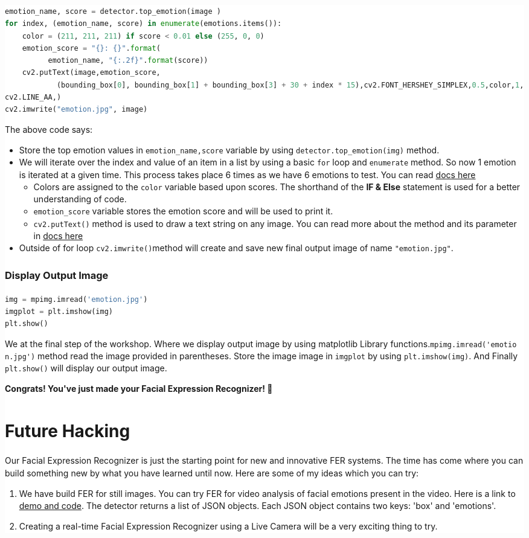 ```python
emotion_name, score = detector.top_emotion(image )
for index, (emotion_name, score) in enumerate(emotions.items()): 
    color = (211, 211, 211) if score < 0.01 else (255, 0, 0)
    emotion_score = "{}: {}".format(
          emotion_name, "{:.2f}".format(score))
    cv2.putText(image,emotion_score,
            (bounding_box[0], bounding_box[1] + bounding_box[3] + 30 + index * 15),cv2.FONT_HERSHEY_SIMPLEX,0.5,color,1,cv2.LINE_AA,)
cv2.imwrite("emotion.jpg", image)
```
The above code says:
  * Store the top emotion values in `emotion_name,score` variable by using `detector.top_emotion(img)` method.
  * We will iterate over the index and value of an item in a list by using a basic `for` loop and `enumerate` method. So now 1 emotion is iterated at a given time. This process takes place 6 times as we have 6 emotions to test. You can read [docs here](https://docs.python.org/3/library/functions.html#enumerate)
    * Colors are assigned to the `color` variable based upon scores. The shorthand of the **IF & Else** statement is used for a better understanding of code.
    * `emotion_score` variable stores the emotion score and will be used to print it.
    * `cv2.putText()` method is used to draw a text string on any image. You can read more about the method and its parameter in [docs here](https://docs.opencv.org/master/d6/d6e/group__imgproc__draw.html#ga5126f47f883d730f633d74f07456c576)
  * Outside of for loop `cv2.imwrite()`method will create and save new final output image of name `"emotion.jpg"`.
  
### Display Output Image

```python
img = mpimg.imread('emotion.jpg')
imgplot = plt.imshow(img)
plt.show()
```
We at the final step of the workshop. Where we display output image by using matplotlib Library functions.`mpimg.imread('emotion.jpg')` method read the image provided in parentheses. Store the image image in `imgplot` by using `plt.imshow(img)`. And Finally `plt.show()` will display our output image.

**Congrats! You've just made your Facial Expression Recognizer! 🎉**
  
# Future Hacking

Our Facial Expression Recognizer is just the starting point for new and innovative FER systems. The time has come where you can build something new by what you have learned until now. Here are some of my ideas which you can try:

1. We have build FER for still images. You can try FER for video analysis of facial emotions present in the video. Here is a link to [demo and code](https://repl.it/@YashKalbande/fervideo#main.py). The detector returns a list of JSON objects. Each JSON object contains two keys: 'box' and 'emotions'.

2. Creating a real-time Facial Expression Recognizer using a Live Camera will be a very exciting thing to try.
